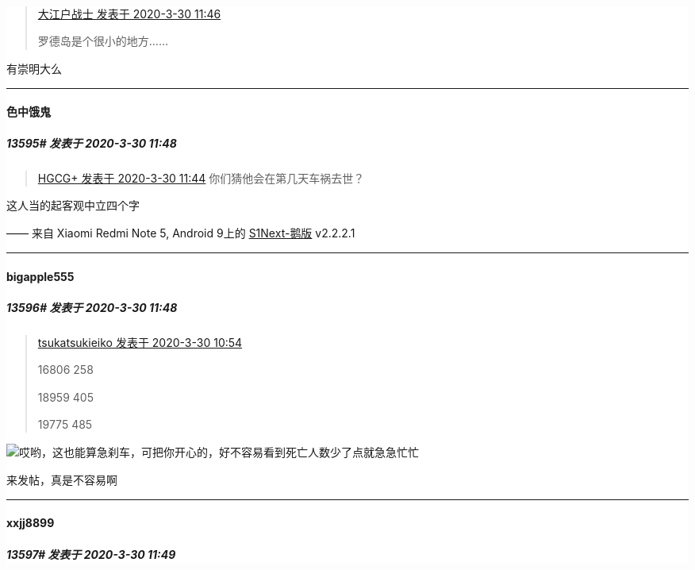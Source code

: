 

<blockquote><a href="httphttps://bbs.saraba1st.com/2b/forum.php?mod=redirect&amp;goto=findpost&amp;pid=46921246&amp;ptid=1920488" target="_blank">大江户战士 发表于 2020-3-30 11:46</a>

罗德岛是个很小的地方……</blockquote>
有崇明大么







-----

####  色中饿鬼  
##### 13595#       发表于 2020-3-30 11:48



<blockquote><a href="httphttps://bbs.saraba1st.com/2b/forum.php?mod=redirect&amp;goto=findpost&amp;pid=46921223&amp;ptid=1920488" target="_blank">HGCG+ 发表于 2020-3-30 11:44</a>
你们猜他会在第几天车祸去世？</blockquote>
这人当的起客观中立四个字

—— 来自 Xiaomi Redmi Note 5, Android 9上的 [S1Next-鹅版](https://github.com/ykrank/S1-Next/releases) v2.2.2.1







-----

####  bigapple555  
##### 13596#       发表于 2020-3-30 11:48



<blockquote><a href="httphttps://bbs.saraba1st.com/2b/forum.php?mod=redirect&amp;goto=findpost&amp;pid=46920606&amp;ptid=1920488" target="_blank">tsukatsukieiko 发表于 2020-3-30 10:54</a>

16806 258

18959 405

19775 485</blockquote>
<img src="https://static.saraba1st.com/image/smiley/face2017/049.png" referrerpolicy="no-referrer">哎哟，这也能算急刹车，可把你开心的，好不容易看到死亡人数少了点就急急忙忙

来发帖，真是不容易啊







-----

####  xxjj8899  
##### 13597#       发表于 2020-3-30 11:49
